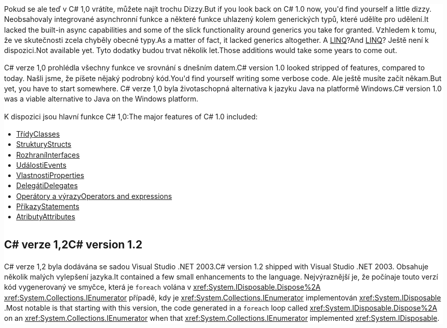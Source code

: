 <span data-ttu-id="d2f33-130">Pokud se ale teď v C# 1,0 vrátíte, můžete najít trochu Dizzy.</span><span class="sxs-lookup"><span data-stu-id="d2f33-130">But if you look back on C# 1.0 now, you'd find yourself a little dizzy.</span></span> <span data-ttu-id="d2f33-131">Neobsahovaly integrované asynchronní funkce a některé funkce uhlazený kolem generických typů, které udělíte pro udělení.</span><span class="sxs-lookup"><span data-stu-id="d2f33-131">It lacked the built-in async capabilities and some of the slick functionality around generics you take for granted.</span></span> <span data-ttu-id="d2f33-132">Vzhledem k tomu, že ve skutečnosti zcela chyběly obecné typy.</span><span class="sxs-lookup"><span data-stu-id="d2f33-132">As a matter of fact, it lacked generics altogether.</span></span>  <span data-ttu-id="d2f33-133">A [LINQ](../linq/index.md)?</span><span class="sxs-lookup"><span data-stu-id="d2f33-133">And [LINQ](../linq/index.md)?</span></span> <span data-ttu-id="d2f33-134">Ještě není k dispozici.</span><span class="sxs-lookup"><span data-stu-id="d2f33-134">Not available yet.</span></span> <span data-ttu-id="d2f33-135">Tyto dodatky budou trvat několik let.</span><span class="sxs-lookup"><span data-stu-id="d2f33-135">Those additions would take some years to come out.</span></span>

<span data-ttu-id="d2f33-136">C# verze 1,0 prohlédla všechny funkce ve srovnání s dnešním datem.</span><span class="sxs-lookup"><span data-stu-id="d2f33-136">C# version 1.0 looked stripped of features, compared to today.</span></span> <span data-ttu-id="d2f33-137">Našli jsme, že píšete nějaký podrobný kód.</span><span class="sxs-lookup"><span data-stu-id="d2f33-137">You'd find yourself writing some verbose code.</span></span> <span data-ttu-id="d2f33-138">Ale ještě musíte začít někam.</span><span class="sxs-lookup"><span data-stu-id="d2f33-138">But yet, you have to start somewhere.</span></span> <span data-ttu-id="d2f33-139">C# verze 1,0 byla životaschopná alternativa k jazyku Java na platformě Windows.</span><span class="sxs-lookup"><span data-stu-id="d2f33-139">C# version 1.0 was a viable alternative to Java on the Windows platform.</span></span>

<span data-ttu-id="d2f33-140">K dispozici jsou hlavní funkce C# 1,0:</span><span class="sxs-lookup"><span data-stu-id="d2f33-140">The major features of C# 1.0 included:</span></span>

- [<span data-ttu-id="d2f33-141">Třídy</span><span class="sxs-lookup"><span data-stu-id="d2f33-141">Classes</span></span>](../programming-guide/classes-and-structs/classes.md)
- [<span data-ttu-id="d2f33-142">Struktury</span><span class="sxs-lookup"><span data-stu-id="d2f33-142">Structs</span></span>](../language-reference/builtin-types/struct.md)
- [<span data-ttu-id="d2f33-143">Rozhraní</span><span class="sxs-lookup"><span data-stu-id="d2f33-143">Interfaces</span></span>](../programming-guide/interfaces/index.md)
- [<span data-ttu-id="d2f33-144">Události</span><span class="sxs-lookup"><span data-stu-id="d2f33-144">Events</span></span>](../events-overview.md)
- [<span data-ttu-id="d2f33-145">Vlastnosti</span><span class="sxs-lookup"><span data-stu-id="d2f33-145">Properties</span></span>](../properties.md)
- [<span data-ttu-id="d2f33-146">Delegáti</span><span class="sxs-lookup"><span data-stu-id="d2f33-146">Delegates</span></span>](../delegates-overview.md)
- [<span data-ttu-id="d2f33-147">Operátory a výrazy</span><span class="sxs-lookup"><span data-stu-id="d2f33-147">Operators and expressions</span></span>](../language-reference/operators/index.md)
- [<span data-ttu-id="d2f33-148">Příkazy</span><span class="sxs-lookup"><span data-stu-id="d2f33-148">Statements</span></span>](../programming-guide/statements-expressions-operators/statements.md)
- [<span data-ttu-id="d2f33-149">Atributy</span><span class="sxs-lookup"><span data-stu-id="d2f33-149">Attributes</span></span>](../programming-guide/concepts/attributes/index.md)

## <a name="c-version-12"></a><span data-ttu-id="d2f33-150">C# verze 1,2</span><span class="sxs-lookup"><span data-stu-id="d2f33-150">C# version 1.2</span></span>

<span data-ttu-id="d2f33-151">C# verze 1,2 byla dodávána se sadou Visual Studio .NET 2003.</span><span class="sxs-lookup"><span data-stu-id="d2f33-151">C# version 1.2 shipped with Visual Studio .NET 2003.</span></span> <span data-ttu-id="d2f33-152">Obsahuje několik malých vylepšení jazyka.</span><span class="sxs-lookup"><span data-stu-id="d2f33-152">It contained a few small enhancements to the language.</span></span> <span data-ttu-id="d2f33-153">Nejvýraznější je, že počínaje touto verzí kód vygenerovaný ve smyčce, která je `foreach` volána v <xref:System.IDisposable.Dispose%2A> <xref:System.Collections.IEnumerator> případě, kdy je <xref:System.Collections.IEnumerator> implementován <xref:System.IDisposable> .</span><span class="sxs-lookup"><span data-stu-id="d2f33-153">Most notable is that starting with this version, the code generated in a `foreach` loop called <xref:System.IDisposable.Dispose%2A> on an <xref:System.Collections.IEnumerator> when that <xref:System.Collections.IEnumerator> implemented <xref:System.IDisposable>.</span></span>
